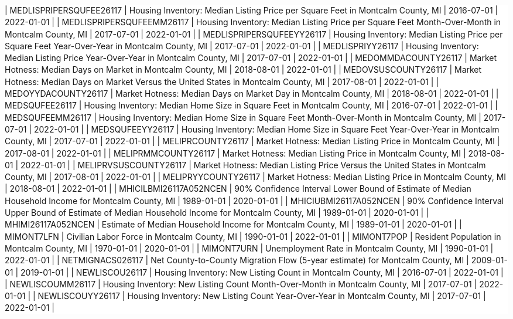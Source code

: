 | MEDLISPRIPERSQUFEE26117   | Housing Inventory: Median Listing Price per Square Feet in Montcalm County, MI                                                                                               | 2016-07-01          | 2022-01-01        |
| MEDLISPRIPERSQUFEEMM26117 | Housing Inventory: Median Listing Price per Square Feet Month-Over-Month in Montcalm County, MI                                                                              | 2017-07-01          | 2022-01-01        |
| MEDLISPRIPERSQUFEEYY26117 | Housing Inventory: Median Listing Price per Square Feet Year-Over-Year in Montcalm County, MI                                                                                | 2017-07-01          | 2022-01-01        |
| MEDLISPRIYY26117          | Housing Inventory: Median Listing Price Year-Over-Year in Montcalm County, MI                                                                                                | 2017-07-01          | 2022-01-01        |
| MEDOMMDACOUNTY26117       | Market Hotness: Median Days on Market in Montcalm County, MI                                                                                                                 | 2018-08-01          | 2022-01-01        |
| MEDOVSUSCOUNTY26117       | Market Hotness: Median Days on Market Versus the United States in Montcalm County, MI                                                                                        | 2017-08-01          | 2022-01-01        |
| MEDOYYDACOUNTY26117       | Market Hotness: Median Days on Market Day in Montcalm County, MI                                                                                                             | 2018-08-01          | 2022-01-01        |
| MEDSQUFEE26117            | Housing Inventory: Median Home Size in Square Feet in Montcalm County, MI                                                                                                    | 2016-07-01          | 2022-01-01        |
| MEDSQUFEEMM26117          | Housing Inventory: Median Home Size in Square Feet Month-Over-Month in Montcalm County, MI                                                                                   | 2017-07-01          | 2022-01-01        |
| MEDSQUFEEYY26117          | Housing Inventory: Median Home Size in Square Feet Year-Over-Year in Montcalm County, MI                                                                                     | 2017-07-01          | 2022-01-01        |
| MELIPRCOUNTY26117         | Market Hotness: Median Listing Price in Montcalm County, MI                                                                                                                  | 2017-08-01          | 2022-01-01        |
| MELIPRMMCOUNTY26117       | Market Hotness: Median Listing Price in Montcalm County, MI                                                                                                                  | 2018-08-01          | 2022-01-01        |
| MELIPRVSUSCOUNTY26117     | Market Hotness: Median Listing Price Versus the United States in Montcalm County, MI                                                                                         | 2017-08-01          | 2022-01-01        |
| MELIPRYYCOUNTY26117       | Market Hotness: Median Listing Price in Montcalm County, MI                                                                                                                  | 2018-08-01          | 2022-01-01        |
| MHICILBMI26117A052NCEN    | 90% Confidence Interval Lower Bound of Estimate of Median Household Income for Montcalm County, MI                                                                           | 1989-01-01          | 2020-01-01        |
| MHICIUBMI26117A052NCEN    | 90% Confidence Interval Upper Bound of Estimate of Median Household Income for Montcalm County, MI                                                                           | 1989-01-01          | 2020-01-01        |
| MHIMI26117A052NCEN        | Estimate of Median Household Income for Montcalm County, MI                                                                                                                  | 1989-01-01          | 2020-01-01        |
| MIMONT7LFN                | Civilian Labor Force in Montcalm County, MI                                                                                                                                  | 1990-01-01          | 2022-01-01        |
| MIMONT7POP                | Resident Population in Montcalm County, MI                                                                                                                                   | 1970-01-01          | 2020-01-01        |
| MIMONT7URN                | Unemployment Rate in Montcalm County, MI                                                                                                                                     | 1990-01-01          | 2022-01-01        |
| NETMIGNACS026117          | Net County-to-County Migration Flow (5-year estimate) for Montcalm County, MI                                                                                                | 2009-01-01          | 2019-01-01        |
| NEWLISCOU26117            | Housing Inventory: New Listing Count in Montcalm County, MI                                                                                                                  | 2016-07-01          | 2022-01-01        |
| NEWLISCOUMM26117          | Housing Inventory: New Listing Count Month-Over-Month in Montcalm County, MI                                                                                                 | 2017-07-01          | 2022-01-01        |
| NEWLISCOUYY26117          | Housing Inventory: New Listing Count Year-Over-Year in Montcalm County, MI                                                                                                   | 2017-07-01          | 2022-01-01        |
